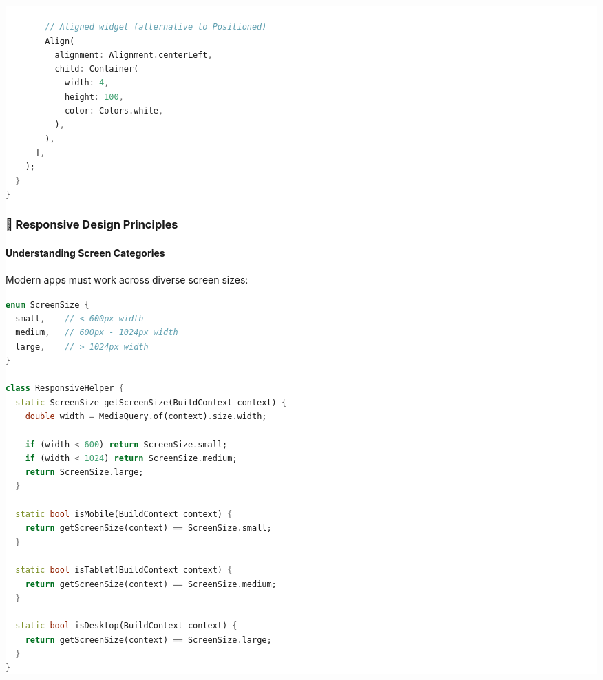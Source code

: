 ```dart
        
        // Aligned widget (alternative to Positioned)
        Align(
          alignment: Alignment.centerLeft,
          child: Container(
            width: 4,
            height: 100,
            color: Colors.white,
          ),
        ),
      ],
    );
  }
}
```

### 📱 Responsive Design Principles

#### **Understanding Screen Categories**

Modern apps must work across diverse screen sizes:

```dart
enum ScreenSize {
  small,    // < 600px width
  medium,   // 600px - 1024px width  
  large,    // > 1024px width
}

class ResponsiveHelper {
  static ScreenSize getScreenSize(BuildContext context) {
    double width = MediaQuery.of(context).size.width;
    
    if (width < 600) return ScreenSize.small;
    if (width < 1024) return ScreenSize.medium;
    return ScreenSize.large;
  }
  
  static bool isMobile(BuildContext context) {
    return getScreenSize(context) == ScreenSize.small;
  }
  
  static bool isTablet(BuildContext context) {
    return getScreenSize(context) == ScreenSize.medium;
  }
  
  static bool isDesktop(BuildContext context) {
    return getScreenSize(context) == ScreenSize.large;
  }
}
```
